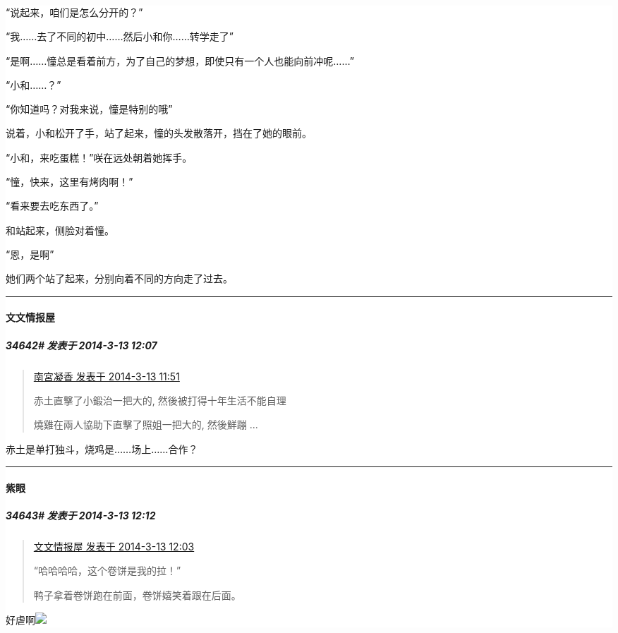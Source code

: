 “说起来，咱们是怎么分开的？”

“我……去了不同的初中……然后小和你……转学走了”

“是啊……憧总是看着前方，为了自己的梦想，即使只有一个人也能向前冲呢……”

“小和……？”

“你知道吗？对我来说，憧是特别的哦”

说着，小和松开了手，站了起来，憧的头发散落开，挡在了她的眼前。


“小和，来吃蛋糕！”咲在远处朝着她挥手。

“憧，快来，这里有烤肉啊！”


“看来要去吃东西了。”

和站起来，侧脸对着憧。

“恩，是啊”


她们两个站了起来，分别向着不同的方向走了过去。







-----

####  文文情报屋  
##### 34642#       发表于 2014-3-13 12:07



<blockquote><a href="httphttps://bbs.saraba1st.com/2b/forum.php?mod=redirect&amp;goto=findpost&amp;pid=24764144&amp;ptid=821720" target="_blank">南宮凝香 发表于 2014-3-13 11:51</a>

赤土直擊了小鍛治一把大的, 然後被打得十年生活不能自理

燒雞在兩人協助下直擊了照姐一把大的, 然後鮮蹦 ...</blockquote>
赤土是单打独斗，烧鸡是……场上……合作？







-----

####  紫眼  
##### 34643#       发表于 2014-3-13 12:12



<blockquote><a href="httphttps://bbs.saraba1st.com/2b/forum.php?mod=redirect&amp;goto=findpost&amp;pid=24764281&amp;ptid=821720" target="_blank">文文情报屋 发表于 2014-3-13 12:03</a>

“哈哈哈哈，这个卷饼是我的拉！”

鸭子拿着卷饼跑在前面，卷饼嬉笑着跟在后面。</blockquote>
好虐啊<img src="https://static.saraba1st.com/image/smiley/face/02.gif" referrerpolicy="no-referrer">
